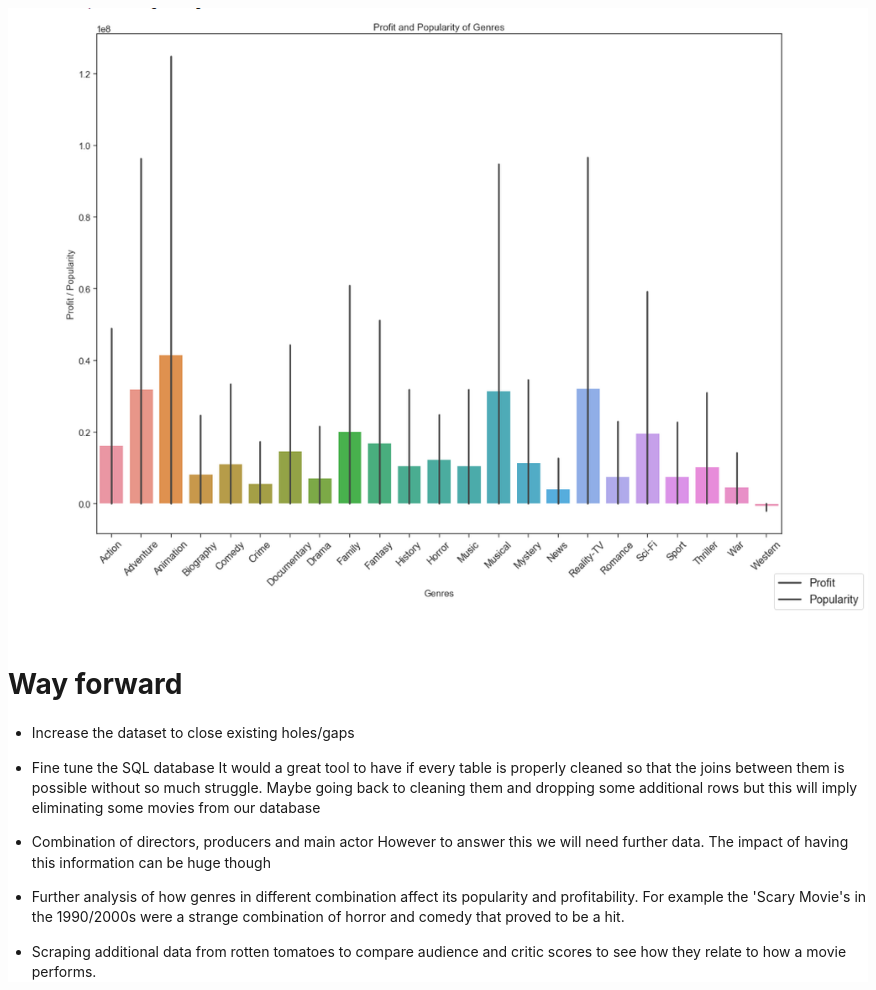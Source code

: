 ![image.png](/images/image2.png)


# Way forward

- Increase the dataset to close existing holes/gaps

- Fine tune the SQL database 
It would a great tool to have if every table is properly cleaned so that the joins between them is possible without so much struggle. Maybe going back to cleaning them and dropping some additional rows but this will imply eliminating some movies from our database

- Combination of directors, producers and main actor
However to answer this we will need further data. The impact of having this information can be huge though

- Further analysis of how genres in different combination affect its popularity and profitability. For example the 'Scary Movie's in the 1990/2000s were a strange combination of horror and comedy that proved to be a hit.

- Scraping additional data from rotten tomatoes to compare audience and critic scores to see how they relate to how a movie performs.
